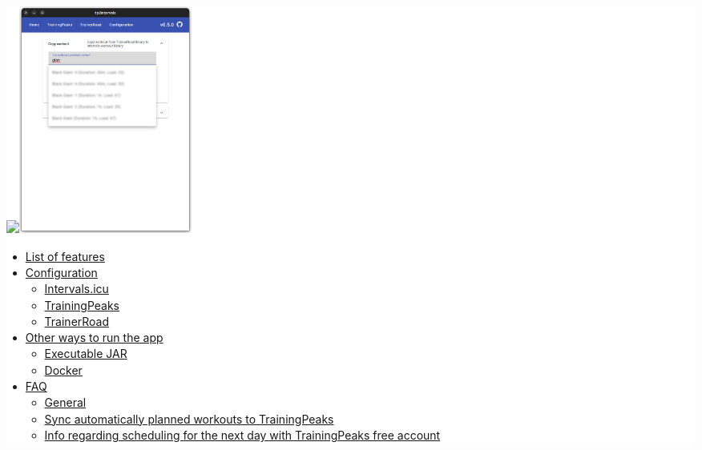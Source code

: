 <img src="https://github.com/freekode/tp2intervals/blob/main/docs/tp.png?raw=true" width="25%"><img src="https://github.com/freekode/tp2intervals/blob/main/docs/tr.png?raw=true" width="25%">

* [List of features](#list-of-features)
* [Configuration](#configuration)
    + [Intervals.icu](#intervalsicu)
    + [TrainingPeaks](#trainingpeaks)
    + [TrainerRoad](#trainerroad)
* [Other ways to run the app](#other-ways-to-run-the-app)
    + [Executable JAR](#executable-jar)
    + [Docker](#docker)
* [FAQ](#faq)
    + [General](#general)
    + [Sync automatically planned workouts to TrainingPeaks](#sync-automatically-planned-workouts-to-trainingpeaks)
    + [Info regarding scheduling for the next day with TrainingPeaks free account](#info-regarding-scheduling-for-the-next-day-with-trainingpeaks-free-account)